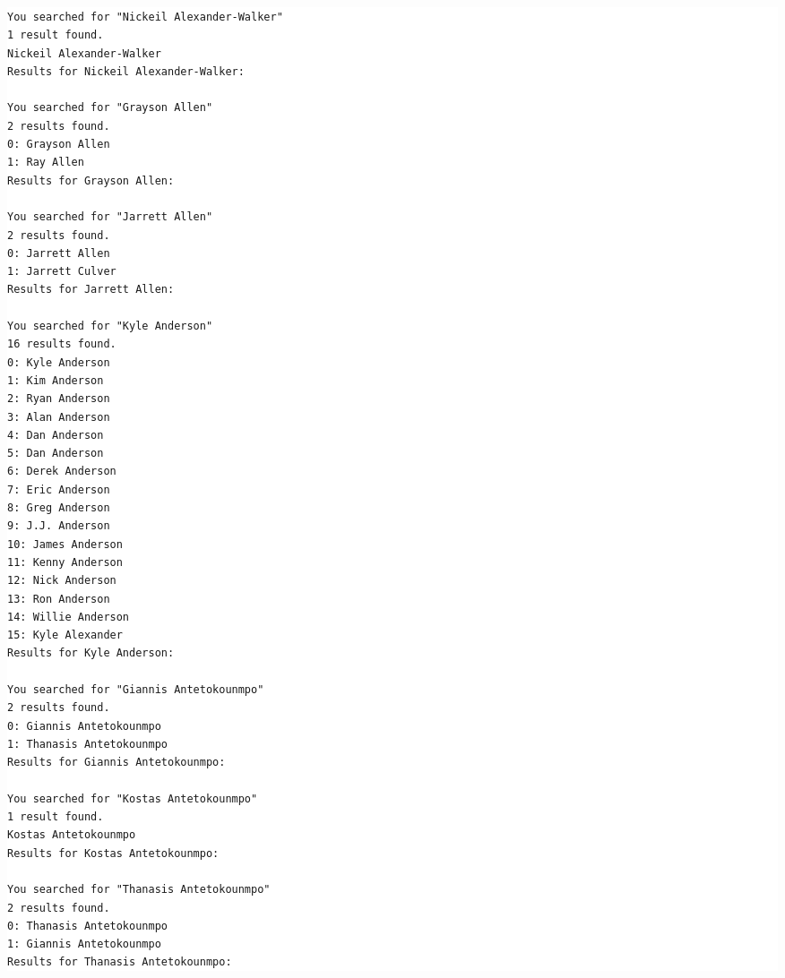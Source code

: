     You searched for "Nickeil Alexander-Walker"
    1 result found.
    Nickeil Alexander-Walker
    Results for Nickeil Alexander-Walker:
    
    You searched for "Grayson Allen"
    2 results found.
    0: Grayson Allen
    1: Ray Allen
    Results for Grayson Allen:
    
    You searched for "Jarrett Allen"
    2 results found.
    0: Jarrett Allen
    1: Jarrett Culver
    Results for Jarrett Allen:
    
    You searched for "Kyle Anderson"
    16 results found.
    0: Kyle Anderson
    1: Kim Anderson
    2: Ryan Anderson
    3: Alan Anderson
    4: Dan Anderson
    5: Dan Anderson
    6: Derek Anderson
    7: Eric Anderson
    8: Greg Anderson
    9: J.J. Anderson
    10: James Anderson
    11: Kenny Anderson
    12: Nick Anderson
    13: Ron Anderson
    14: Willie Anderson
    15: Kyle Alexander
    Results for Kyle Anderson:
    
    You searched for "Giannis Antetokounmpo"
    2 results found.
    0: Giannis Antetokounmpo
    1: Thanasis Antetokounmpo
    Results for Giannis Antetokounmpo:
    
    You searched for "Kostas Antetokounmpo"
    1 result found.
    Kostas Antetokounmpo
    Results for Kostas Antetokounmpo:
    
    You searched for "Thanasis Antetokounmpo"
    2 results found.
    0: Thanasis Antetokounmpo
    1: Giannis Antetokounmpo
    Results for Thanasis Antetokounmpo:
    